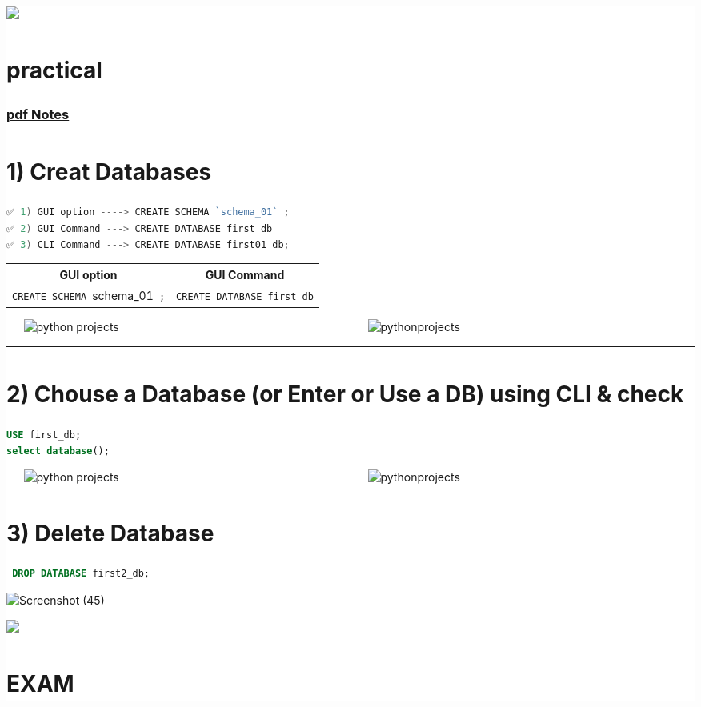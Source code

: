 <img src="https://github.com/akashdip2001/college-final-year-project/blob/main/img/colour_line.png">

# practical
### [pdf Notes](https://drive.google.com/file/d/1coREmAmIW34bkyvbZPbR71dONkX0Z8Qv/view?usp=drivesdk)
# 1) Creat Databases 

```go
✅ 1) GUI option ----> CREATE SCHEMA `schema_01` ;
✅ 2) GUI Command ---> CREATE DATABASE first_db
✅ 3) CLI Command ---> CREATE DATABASE first01_db;
```
| GUI option | GUI Command |
| --- | --- |
| `CREATE SCHEMA `schema_01` ;` | `CREATE DATABASE first_db` |

<div style="display: flex; justify-content: space-around;">
  <img src="https://github.com/user-attachments/assets/427ca07d-9348-4354-a02b-3736ea929383" alt="python projects" style="width: 45%; height: auto;"/>
  <img src="https://github.com/user-attachments/assets/6d059a42-cb50-4e3c-9d18-ee34e96e974d" alt="pythonprojects" style="width: 45%; height: auto;"/>
</div>

---
# 2) Chouse a Database (or Enter or Use a DB) using CLI & check

```sql
USE first_db;
select database();
```

<div style="display: flex; justify-content: space-around;">
  <img src="https://github.com/user-attachments/assets/665e8edc-4e57-4289-aa72-d93cb9dbba1c" alt="python projects" style="width: 45%; height: auto;"/>
  <img src="https://github.com/user-attachments/assets/c9cc5f7e-ba0e-47b6-bb82-b85ac116a999" alt="pythonprojects" style="width: 45%; height: auto;"/>
</div>

# 3) Delete Database
```sql
 DROP DATABASE first2_db;
```
![Screenshot (45)](https://github.com/user-attachments/assets/0a9c7281-dfc6-47d8-b9b0-009dbb134da7)

<img src="https://github.com/akashdip2001/college-final-year-project/blob/main/img/colour_line.png">

# EXAM
